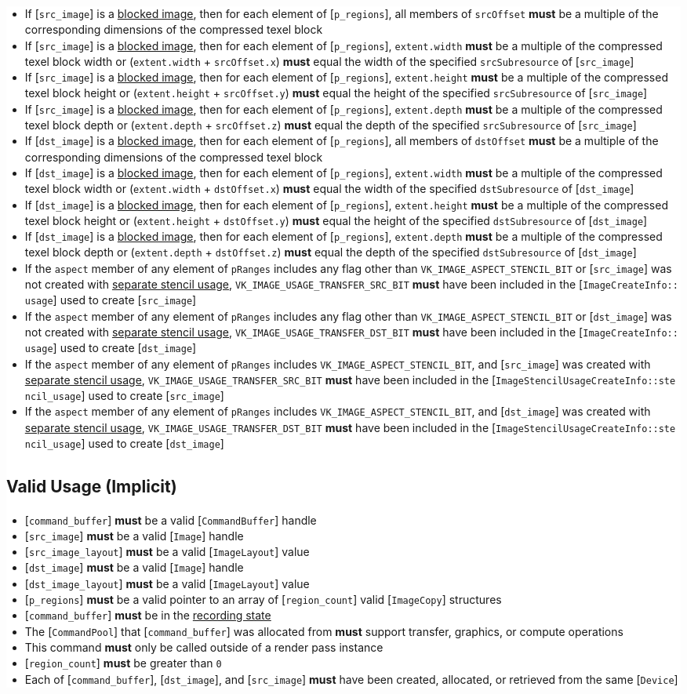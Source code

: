 -    If [`src_image`] is a [blocked image](https://www.khronos.org/registry/vulkan/specs/1.2-extensions/html/vkspec.html#blocked-image), then for each element of [`p_regions`], all members of `srcOffset` **must**  be a multiple of the corresponding dimensions of the compressed texel block
-    If [`src_image`] is a [blocked image](https://www.khronos.org/registry/vulkan/specs/1.2-extensions/html/vkspec.html#blocked-image), then for each element of [`p_regions`], `extent.width` **must**  be a multiple of the compressed texel block width or (`extent.width` +  `srcOffset.x`) **must**  equal the width of the specified `srcSubresource` of [`src_image`]
-    If [`src_image`] is a [blocked image](https://www.khronos.org/registry/vulkan/specs/1.2-extensions/html/vkspec.html#blocked-image), then for each element of [`p_regions`], `extent.height` **must**  be a multiple of the compressed texel block height or (`extent.height` +  `srcOffset.y`) **must**  equal the height of the specified `srcSubresource` of [`src_image`]
-    If [`src_image`] is a [blocked image](https://www.khronos.org/registry/vulkan/specs/1.2-extensions/html/vkspec.html#blocked-image), then for each element of [`p_regions`], `extent.depth` **must**  be a multiple of the compressed texel block depth or (`extent.depth` +  `srcOffset.z`) **must**  equal the depth of the specified `srcSubresource` of [`src_image`]
-    If [`dst_image`] is a [blocked image](https://www.khronos.org/registry/vulkan/specs/1.2-extensions/html/vkspec.html#blocked-image), then for each element of [`p_regions`], all members of `dstOffset` **must**  be a multiple of the corresponding dimensions of the compressed texel block
-    If [`dst_image`] is a [blocked image](https://www.khronos.org/registry/vulkan/specs/1.2-extensions/html/vkspec.html#blocked-image), then for each element of [`p_regions`], `extent.width` **must**  be a multiple of the compressed texel block width or (`extent.width` +  `dstOffset.x`) **must**  equal the width of the specified `dstSubresource` of [`dst_image`]
-    If [`dst_image`] is a [blocked image](https://www.khronos.org/registry/vulkan/specs/1.2-extensions/html/vkspec.html#blocked-image), then for each element of [`p_regions`], `extent.height` **must**  be a multiple of the compressed texel block height or (`extent.height` +  `dstOffset.y`) **must**  equal the height of the specified `dstSubresource` of [`dst_image`]
-    If [`dst_image`] is a [blocked image](https://www.khronos.org/registry/vulkan/specs/1.2-extensions/html/vkspec.html#blocked-image), then for each element of [`p_regions`], `extent.depth` **must**  be a multiple of the compressed texel block depth or (`extent.depth` +  `dstOffset.z`) **must**  equal the depth of the specified `dstSubresource` of [`dst_image`]
-    If the `aspect` member of any element of `pRanges` includes any flag other than `VK_IMAGE_ASPECT_STENCIL_BIT` or [`src_image`] was not created with [separate stencil usage](), `VK_IMAGE_USAGE_TRANSFER_SRC_BIT` **must**  have been included in the [`ImageCreateInfo::usage`] used to create [`src_image`]
-    If the `aspect` member of any element of `pRanges` includes any flag other than `VK_IMAGE_ASPECT_STENCIL_BIT` or [`dst_image`] was not created with [separate stencil usage](), `VK_IMAGE_USAGE_TRANSFER_DST_BIT` **must**  have been included in the [`ImageCreateInfo::usage`] used to create [`dst_image`]
-    If the `aspect` member of any element of `pRanges` includes `VK_IMAGE_ASPECT_STENCIL_BIT`, and [`src_image`] was created with [separate stencil usage](), `VK_IMAGE_USAGE_TRANSFER_SRC_BIT` **must**  have been included in the [`ImageStencilUsageCreateInfo::stencil_usage`] used to create [`src_image`]
-    If the `aspect` member of any element of `pRanges` includes `VK_IMAGE_ASPECT_STENCIL_BIT`, and [`dst_image`] was created with [separate stencil usage](), `VK_IMAGE_USAGE_TRANSFER_DST_BIT` **must**  have been included in the [`ImageStencilUsageCreateInfo::stencil_usage`] used to create [`dst_image`]

## Valid Usage (Implicit)
-  [`command_buffer`] **must**  be a valid [`CommandBuffer`] handle
-  [`src_image`] **must**  be a valid [`Image`] handle
-  [`src_image_layout`] **must**  be a valid [`ImageLayout`] value
-  [`dst_image`] **must**  be a valid [`Image`] handle
-  [`dst_image_layout`] **must**  be a valid [`ImageLayout`] value
-  [`p_regions`] **must**  be a valid pointer to an array of [`region_count`] valid [`ImageCopy`] structures
-  [`command_buffer`] **must**  be in the [recording state]()
-    The [`CommandPool`] that [`command_buffer`] was allocated from  **must**  support transfer, graphics, or compute operations
-    This command  **must**  only be called outside of a render pass instance
-  [`region_count`] **must**  be greater than `0`
-    Each of [`command_buffer`], [`dst_image`], and [`src_image`] **must**  have been created, allocated, or retrieved from the same [`Device`]
